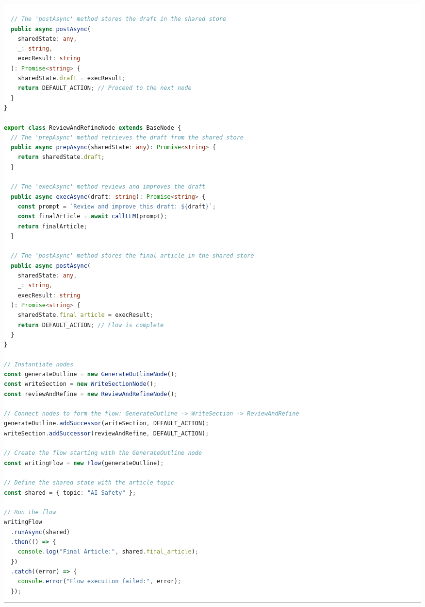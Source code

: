 ```typescript

  // The 'postAsync' method stores the draft in the shared store
  public async postAsync(
    sharedState: any,
    _: string,
    execResult: string
  ): Promise<string> {
    sharedState.draft = execResult;
    return DEFAULT_ACTION; // Proceed to the next node
  }
}

export class ReviewAndRefineNode extends BaseNode {
  // The 'prepAsync' method retrieves the draft from the shared store
  public async prepAsync(sharedState: any): Promise<string> {
    return sharedState.draft;
  }

  // The 'execAsync' method reviews and improves the draft
  public async execAsync(draft: string): Promise<string> {
    const prompt = `Review and improve this draft: ${draft}`;
    const finalArticle = await callLLM(prompt);
    return finalArticle;
  }

  // The 'postAsync' method stores the final article in the shared store
  public async postAsync(
    sharedState: any,
    _: string,
    execResult: string
  ): Promise<string> {
    sharedState.final_article = execResult;
    return DEFAULT_ACTION; // Flow is complete
  }
}

// Instantiate nodes
const generateOutline = new GenerateOutlineNode();
const writeSection = new WriteSectionNode();
const reviewAndRefine = new ReviewAndRefineNode();

// Connect nodes to form the flow: GenerateOutline -> WriteSection -> ReviewAndRefine
generateOutline.addSuccessor(writeSection, DEFAULT_ACTION);
writeSection.addSuccessor(reviewAndRefine, DEFAULT_ACTION);

// Create the flow starting with the GenerateOutline node
const writingFlow = new Flow(generateOutline);

// Define the shared state with the article topic
const shared = { topic: "AI Safety" };

// Run the flow
writingFlow
  .runAsync(shared)
  .then(() => {
    console.log("Final Article:", shared.final_article);
  })
  .catch((error) => {
    console.error("Flow execution failed:", error);
  });
```

---
